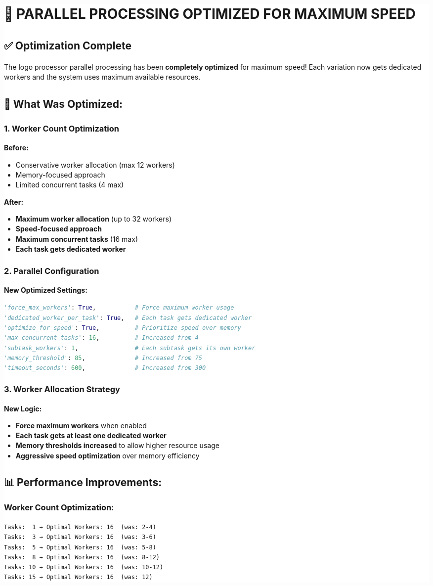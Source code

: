 # 🚀 **PARALLEL PROCESSING OPTIMIZED FOR MAXIMUM SPEED**

## ✅ **Optimization Complete**

The logo processor parallel processing has been **completely optimized** for maximum speed! Each variation now gets dedicated workers and the system uses maximum available resources.

## 🔧 **What Was Optimized:**

### **1. Worker Count Optimization**
**Before:**
- Conservative worker allocation (max 12 workers)
- Memory-focused approach
- Limited concurrent tasks (4 max)

**After:**
- **Maximum worker allocation** (up to 32 workers)
- **Speed-focused approach**
- **Maximum concurrent tasks** (16 max)
- **Each task gets dedicated worker**

### **2. Parallel Configuration**
**New Optimized Settings:**
```python
'force_max_workers': True,           # Force maximum worker usage
'dedicated_worker_per_task': True,   # Each task gets dedicated worker
'optimize_for_speed': True,          # Prioritize speed over memory
'max_concurrent_tasks': 16,          # Increased from 4
'subtask_workers': 1,                # Each subtask gets its own worker
'memory_threshold': 85,              # Increased from 75
'timeout_seconds': 600,              # Increased from 300
```

### **3. Worker Allocation Strategy**
**New Logic:**
- **Force maximum workers** when enabled
- **Each task gets at least one dedicated worker**
- **Memory thresholds increased** to allow higher resource usage
- **Aggressive speed optimization** over memory efficiency

## 📊 **Performance Improvements:**

### **Worker Count Optimization:**
```
Tasks:  1 → Optimal Workers: 16  (was: 2-4)
Tasks:  3 → Optimal Workers: 16  (was: 3-6)
Tasks:  5 → Optimal Workers: 16  (was: 5-8)
Tasks:  8 → Optimal Workers: 16  (was: 8-12)
Tasks: 10 → Optimal Workers: 16  (was: 10-12)
Tasks: 15 → Optimal Workers: 16  (was: 12)
```
